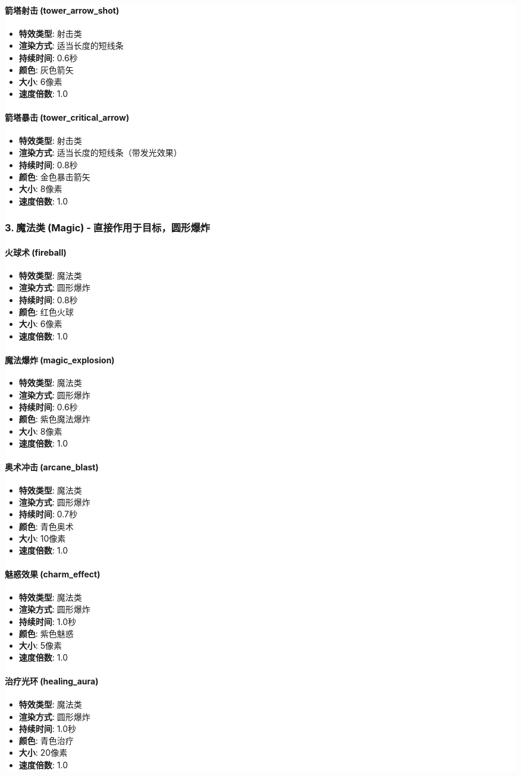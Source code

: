 #### 箭塔射击 (tower_arrow_shot)
- **特效类型**: 射击类
- **渲染方式**: 适当长度的短线条
- **持续时间**: 0.6秒
- **颜色**: 灰色箭矢
- **大小**: 6像素
- **速度倍数**: 1.0

#### 箭塔暴击 (tower_critical_arrow)
- **特效类型**: 射击类
- **渲染方式**: 适当长度的短线条（带发光效果）
- **持续时间**: 0.8秒
- **颜色**: 金色暴击箭矢
- **大小**: 8像素
- **速度倍数**: 1.0

### 3. 魔法类 (Magic) - 直接作用于目标，圆形爆炸

#### 火球术 (fireball)
- **特效类型**: 魔法类
- **渲染方式**: 圆形爆炸
- **持续时间**: 0.8秒
- **颜色**: 红色火球
- **大小**: 6像素
- **速度倍数**: 1.0

#### 魔法爆炸 (magic_explosion)
- **特效类型**: 魔法类
- **渲染方式**: 圆形爆炸
- **持续时间**: 0.6秒
- **颜色**: 紫色魔法爆炸
- **大小**: 8像素
- **速度倍数**: 1.0

#### 奥术冲击 (arcane_blast)
- **特效类型**: 魔法类
- **渲染方式**: 圆形爆炸
- **持续时间**: 0.7秒
- **颜色**: 青色奥术
- **大小**: 10像素
- **速度倍数**: 1.0

#### 魅惑效果 (charm_effect)
- **特效类型**: 魔法类
- **渲染方式**: 圆形爆炸
- **持续时间**: 1.0秒
- **颜色**: 紫色魅惑
- **大小**: 5像素
- **速度倍数**: 1.0

#### 治疗光环 (healing_aura)
- **特效类型**: 魔法类
- **渲染方式**: 圆形爆炸
- **持续时间**: 1.0秒
- **颜色**: 青色治疗
- **大小**: 20像素
- **速度倍数**: 1.0

